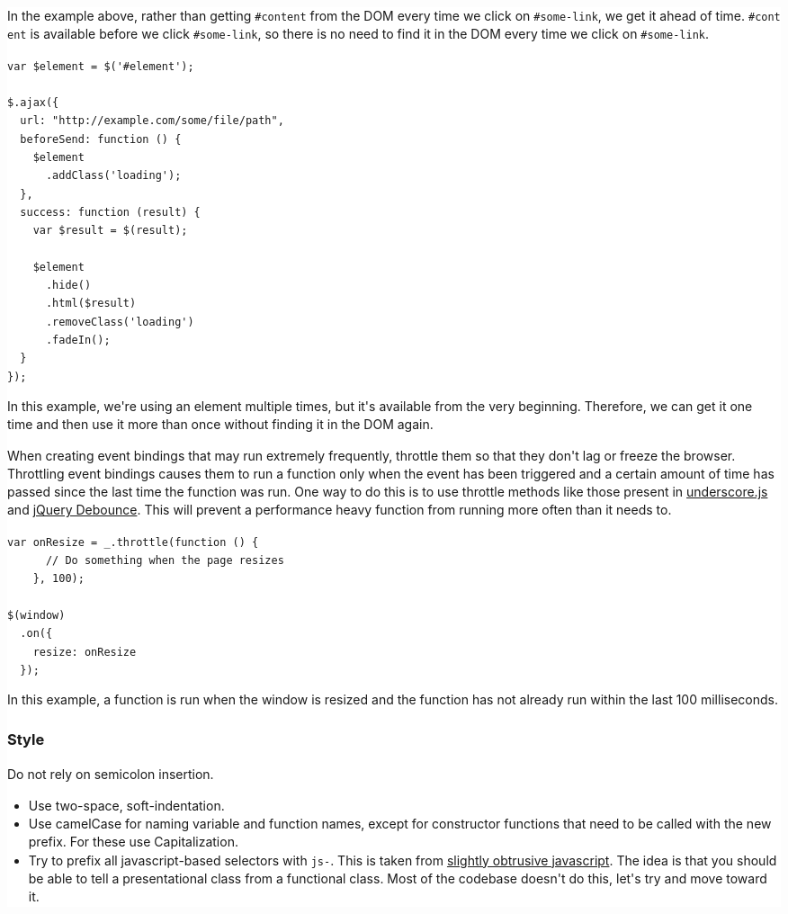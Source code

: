 In the example above, rather than getting `#content` from the DOM every time we click on `#some-link`, we get it ahead of time. `#content` is available before we click `#some-link`, so there is no need to find it in the DOM every time we click on `#some-link`.

    var $element = $('#element');

    $.ajax({
      url: "http://example.com/some/file/path", 
      beforeSend: function () {
        $element
          .addClass('loading');
      },
      success: function (result) {
        var $result = $(result);

        $element
          .hide()
          .html($result)
          .removeClass('loading')
          .fadeIn();
      }
    });

In this example, we're using an element multiple times, but it's available from the very beginning. Therefore, we can get it one time and then use it more than once without finding it in the DOM again. 

When creating event bindings that may run extremely frequently, throttle them so that they don't lag or freeze the browser. Throttling event bindings causes them to run a function only when the event has been triggered and a certain amount of time has passed since the last time the function was run. One way to do this is to use throttle methods like those present in [underscore.js](http://underscorejs.org/#throttle) and [jQuery Debounce](http://benalman.com/code/projects/jquery-throttle-debounce/docs/files/jquery-ba-throttle-debounce-js.html). This will prevent a performance heavy function from running more often than it needs to.

    var onResize = _.throttle(function () {
          // Do something when the page resizes
        }, 100);

    $(window)
      .on({
        resize: onResize
      });

In this example, a function is run when the window is resized and the function has not already run within the last 100 milliseconds.

### Style

Do not rely on semicolon insertion.
- Use two-space, soft-indentation.
- Use camelCase for naming variable and function names, except for constructor functions that need to be called with the new prefix. For these use Capitalization.
- Try to prefix all javascript-based selectors with `js-`. This is taken from [slightly obtrusive javascript](http://ozmm.org/posts/slightly_obtrusive_javascript.html). The idea is that you should be able to tell a presentational class from a functional class. Most of the codebase doesn't do this, let's try and move toward it.
